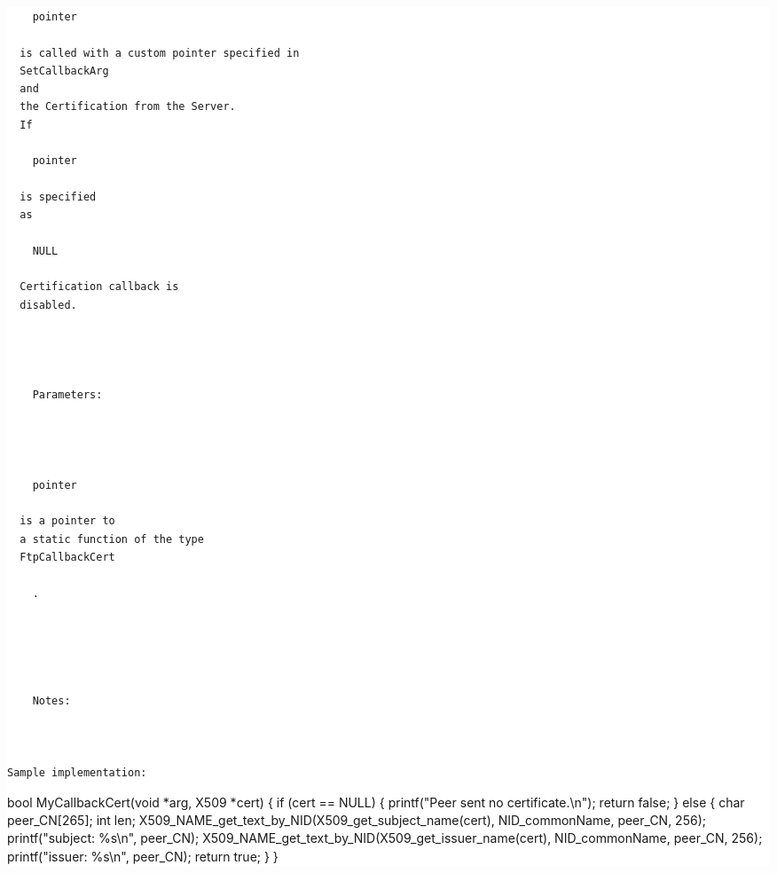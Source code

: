         pointer
      
      is called with a custom pointer specified in 
      SetCallbackArg
      and
      the Certification from the Server.
      If 
      
        pointer
      
      is specified
      as 
      
        NULL
      
      Certification callback is
      disabled.
      
    
    
      
        Parameters:
        
        
      
      
        pointer
      
      is a pointer to
      a static function of the type 
      FtpCallbackCert
      
        .
        
      
    
    
      
        Notes:
      
      
    
    Sample implementation:
    
bool MyCallbackCert(void *arg, X509 *cert)
{
  if (cert == NULL) 
  {
    printf("Peer sent no certificate.\n");
    return false;
  }
  else
  {
    char peer_CN[265];
    int len;
    X509_NAME_get_text_by_NID(X509_get_subject_name(cert), NID_commonName, peer_CN, 256);
    printf("subject: %s\n", peer_CN);
    X509_NAME_get_text_by_NID(X509_get_issuer_name(cert), NID_commonName, peer_CN, 256);
    printf("issuer: %s\n", peer_CN);
    return true;
  }
}
    